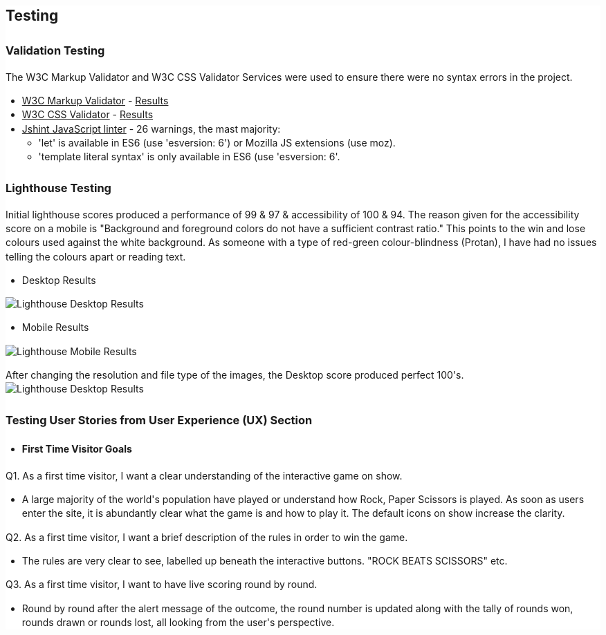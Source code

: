 ## Testing

### Validation Testing

The W3C Markup Validator and W3C CSS Validator Services were used to ensure there were no syntax errors in the project.

- [W3C Markup Validator](https://jigsaw.w3.org/css-validator/#validate_by_input) - [Results](https://validator.w3.org/nu/?doc=https%3A%2F%2Fliamsmith3194.github.io%2Frock-paper-scissors%2F)
- [W3C CSS Validator](https://jigsaw.w3.org/css-validator/#validate_by_input) - [Results](https://jigsaw.w3.org/css-validator/validator?uri=https%3A%2F%2Fliamsmith3194.github.io%2Frock-paper-scissors)
- [Jshint JavaScript linter](https://jshint.com/) - 26 warnings, the mast majority:
    -   'let' is available in ES6 (use 'esversion: 6') or Mozilla JS extensions (use moz).
    -   'template literal syntax' is only available in ES6 (use 'esversion: 6'.

### Lighthouse Testing

Initial lighthouse scores produced a performance of 99 & 97 & accessibility of 100 & 94. The reason given for the accessibility score on a mobile is "Background and foreground colors do not have a sufficient contrast ratio." This points to the win and lose colours used against the white background. As someone with a type of red-green colour-blindness (Protan), I have had no issues telling the colours apart or reading text.

- Desktop Results

![Lighthouse Desktop Results](https://raw.githubusercontent.com/liamsmith3194/rock-paper-scissors/main/assets/readme-images/lighthouse-desktop.PNG)

- Mobile Results

![Lighthouse Mobile Results](https://raw.githubusercontent.com/liamsmith3194/rock-paper-scissors/main/assets/readme-images/lighthouse-mobile.PNG)

After changing the resolution and file type of the images, the Desktop score produced perfect 100's.
![Lighthouse Desktop Results](https://raw.githubusercontent.com/liamsmith3194/rock-paper-scissors/main/assets/readme-images/lighthouse-desktop-improved.PNG)

### Testing User Stories from User Experience (UX) Section

- #### First Time Visitor Goals

Q1. As a first time visitor, I want a clear understanding of the interactive game on show.

- A large majority of the world's population have played or understand how Rock, Paper Scissors is played. As soon as users enter the site, it is abundantly clear what the game is and how to play it. The default icons on show increase the clarity.

Q2. As a first time visitor, I want a brief description of the rules in order to win the game.

- The rules are very clear to see, labelled up beneath the interactive buttons. "ROCK BEATS SCISSORS" etc.

Q3. As a first time visitor, I want to have live scoring round by round.

- Round by round after the alert message of the outcome, the round number is updated along with the tally of rounds won, rounds drawn or rounds lost, all looking from the user's perspective.
